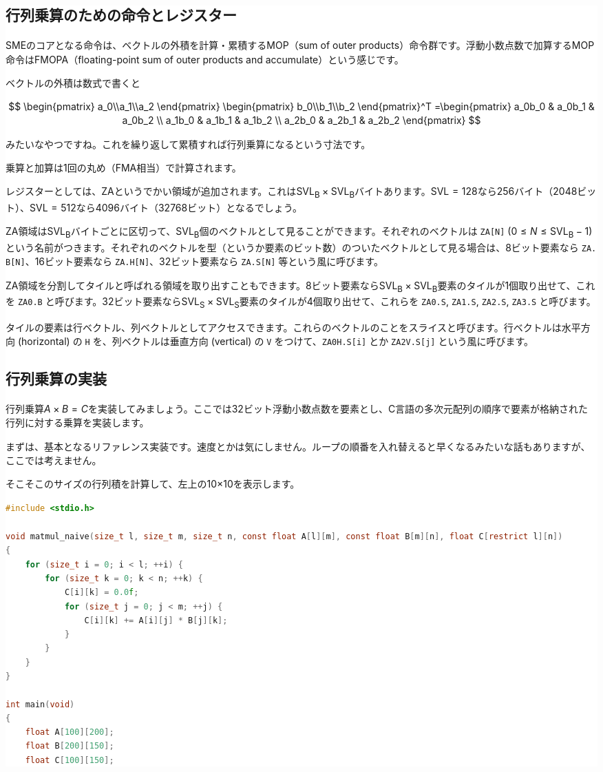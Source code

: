 ## 行列乗算のための命令とレジスター

SMEのコアとなる命令は、ベクトルの外積を計算・累積するMOP（sum of outer products）命令群です。浮動小数点数で加算するMOP命令はFMOPA（floating-point sum of outer products and accumulate）という感じです。

ベクトルの外積は数式で書くと

$$
\begin{pmatrix}
a_0\\a_1\\a_2
\end{pmatrix}
\begin{pmatrix}
b_0\\b_1\\b_2
\end{pmatrix}^T
=\begin{pmatrix}
a_0b_0 & a_0b_1 & a_0b_2 \\
a_1b_0 & a_1b_1 & a_1b_2 \\
a_2b_0 & a_2b_1 & a_2b_2
\end{pmatrix}
$$

みたいなやつですね。これを繰り返して累積すれば行列乗算になるという寸法です。

乗算と加算は1回の丸め（FMA相当）で計算されます。

レジスターとしては、ZAというでかい領域が追加されます。これは$\mathrm{SVL}_{\mathrm{B}}\times\mathrm{SVL}_{\mathrm{B}}$バイトあります。$\mathrm{SVL}=128$なら256バイト（2048ビット）、$\mathrm{SVL}=512$なら4096バイト（32768ビット）となるでしょう。

ZA領域は$\mathrm{SVL}_{\mathrm{B}}$バイトごとに区切って、$\mathrm{SVL}_{\mathrm{B}}$個のベクトルとして見ることができます。それぞれのベクトルは `ZA[N]` ($0\leq N\leq \mathrm{SVL}_{\mathrm{B}}-1$)という名前がつきます。それぞれのベクトルを型（というか要素のビット数）のついたベクトルとして見る場合は、8ビット要素なら `ZA.B[N]`、16ビット要素なら `ZA.H[N]`、32ビット要素なら `ZA.S[N]` 等という風に呼びます。

ZA領域を分割してタイルと呼ばれる領域を取り出すこともできます。8ビット要素なら$\mathrm{SVL}_{\mathrm{B}}\times\mathrm{SVL}_{\mathrm{B}}$要素のタイルが1個取り出せて、これを `ZA0.B` と呼びます。32ビット要素なら$\mathrm{SVL}_{\mathrm{S}}\times\mathrm{SVL}_{\mathrm{S}}$要素のタイルが4個取り出せて、これらを `ZA0.S`, `ZA1.S`, `ZA2.S`, `ZA3.S` と呼びます。

タイルの要素は行ベクトル、列ベクトルとしてアクセスできます。これらのベクトルのことをスライスと呼びます。行ベクトルは水平方向 (horizontal) の `H` を、列ベクトルは垂直方向 (vertical) の `V` をつけて、`ZA0H.S[i]` とか `ZA2V.S[j]` という風に呼びます。

## 行列乗算の実装

行列乗算$A\times B=C$を実装してみましょう。ここでは32ビット浮動小数点数を要素とし、C言語の多次元配列の順序で要素が格納された行列に対する乗算を実装します。

まずは、基本となるリファレンス実装です。速度とかは気にしません。ループの順番を入れ替えると早くなるみたいな話もありますが、ここでは考えません。

そこそこのサイズの行列積を計算して、左上の10×10を表示します。

```c
#include <stdio.h>

void matmul_naive(size_t l, size_t m, size_t n, const float A[l][m], const float B[m][n], float C[restrict l][n])
{
    for (size_t i = 0; i < l; ++i) {
        for (size_t k = 0; k < n; ++k) {
            C[i][k] = 0.0f;
            for (size_t j = 0; j < m; ++j) {
                C[i][k] += A[i][j] * B[j][k];
            }
        }
    }
}

int main(void)
{
    float A[100][200];
    float B[200][150];
    float C[100][150];
```